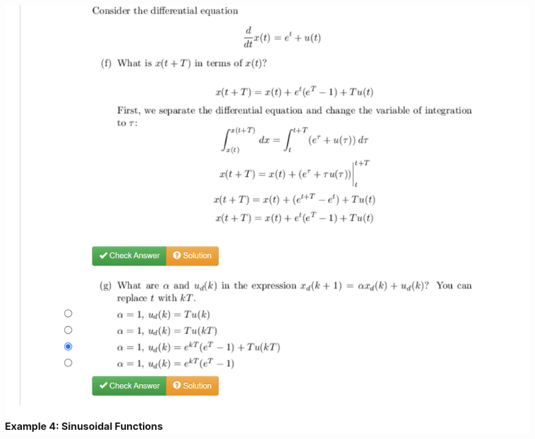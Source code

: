> ![image.png](Discretization_System_ID.assets/20230722_0934329448.png)



### Example 4: Sinusoidal Functions